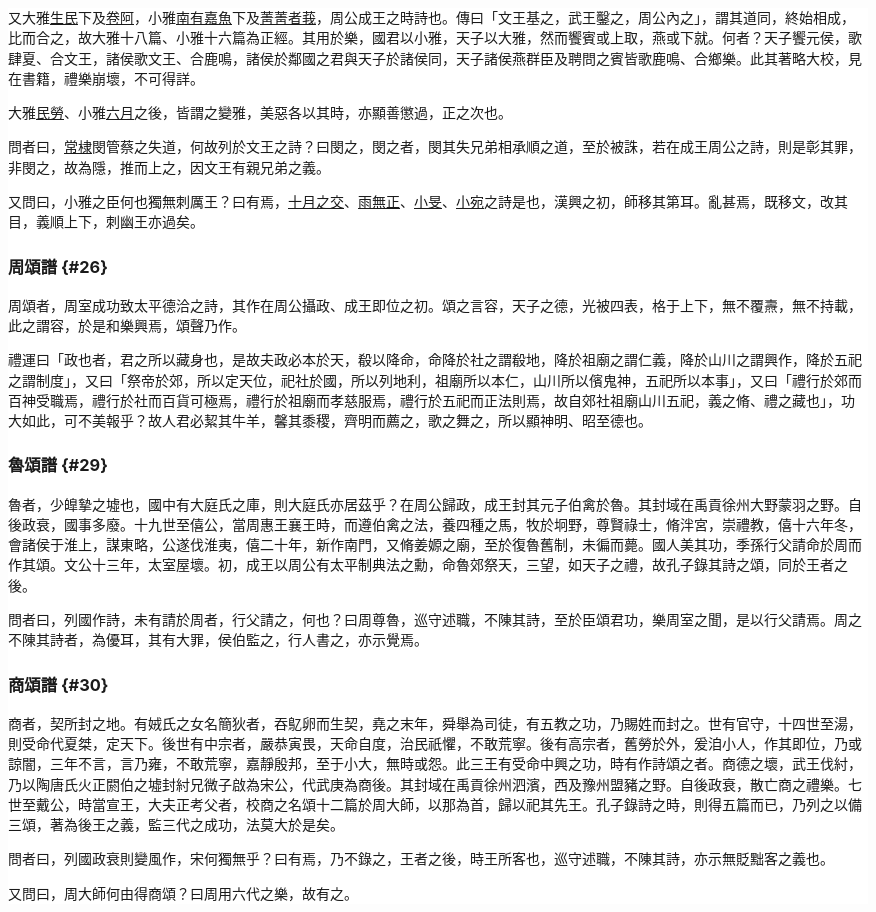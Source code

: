 又大雅[生民](../24/#1)下及[卷阿](../24/#8)，小雅[南有嘉魚](../17/#1)下及[菁菁者莪](../17/#6)，周公成王之時詩也。傳曰「文王基之，武王鑿之，周公內之」，謂其道同，終始相成，比而合之，故大雅十八篇、小雅十六篇為正經。其用於樂，國君以小雅，天子以大雅，然而饗賓或上取，燕或下就。何者？天子饗元侯，歌肆夏、合文王，諸侯歌文王、合鹿鳴，諸侯於鄰國之君與天子於諸侯同，天子諸侯燕群臣及聘問之賓皆歌鹿鳴、合鄉樂。此其著略大校，見在書籍，禮樂崩壞，不可得詳。

大雅[民勞](../24/#9)、小雅[六月](../17/#7)之後，皆謂之變雅，美惡各以其時，亦顯善懲過，正之次也。

問者曰，[常棣](../16/#4)閔管蔡之失道，何故列於文王之詩？曰閔之，閔之者，閔其失兄弟相承順之道，至於被誅，若在成王周公之詩，則是彰其罪，非閔之，故為隱，推而上之，因文王有親兄弟之義。

又問曰，小雅之臣何也獨無刺厲王？曰有焉，[十月之交](../19/#3)、[雨無正](../19/#4)、[小旻](../19/#5)、[小宛](../19/#6)之詩是也，漢興之初，師移其第耳。亂甚焉，既移文，改其目，義順上下，刺幽王亦過矣。

### 周頌譜 {#26}

周頌者，周室成功致太平德洽之詩，其作在周公攝政、成王即位之初。頌之言容，天子之德，光被四表，格于上下，無不覆燾，無不持載，此之謂容，於是和樂興焉，頌聲乃作。

禮運曰「政也者，君之所以藏身也，是故夫政必本於天，殽以降命，命降於社之謂殽地，降於祖廟之謂仁義，降於山川之謂興作，降於五祀之謂制度」，又曰「祭帝於郊，所以定天位，祀社於國，所以列地利，祖廟所以本仁，山川所以儐鬼神，五祀所以本事」，又曰「禮行於郊而百神受職焉，禮行於社而百貨可極焉，禮行於祖廟而孝慈服焉，禮行於五祀而正法則焉，故自郊社祖廟山川五祀，義之脩、禮之藏也」，功大如此，可不美報乎？故人君必絜其牛羊，馨其黍稷，齊明而薦之，歌之舞之，所以顯神明、昭至德也。

### 魯頌譜 {#29}

魯者，少皥摯之墟也，國中有大庭氏之庫，則大庭氏亦居茲乎？在周公歸政，成王封其元子伯禽於魯。其封域在禹貢徐州大野蒙羽之野。自後政衰，國事多廢。十九世至僖公，當周惠王襄王時，而遵伯禽之法，養四種之馬，牧於坰野，尊賢祿士，脩泮宮，崇禮教，僖十六年冬，會諸侯于淮上，謀東略，公遂伐淮夷，僖二十年，新作南門，又脩姜嫄之廟，至於復魯舊制，未徧而薨。國人美其功，季孫行父請命於周而作其頌。文公十三年，太室屋壞。初，成王以周公有太平制典法之勳，命魯郊祭天，三望，如天子之禮，故孔子錄其詩之頌，同於王者之後。

問者曰，列國作詩，未有請於周者，行父請之，何也？曰周尊魯，巡守述職，不陳其詩，至於臣頌君功，樂周室之聞，是以行父請焉。周之不陳其詩者，為優耳，其有大罪，侯伯監之，行人書之，亦示覺焉。

### 商頌譜 {#30}

商者，契所封之地。有娀氏之女名簡狄者，吞鳦卵而生契，堯之末年，舜舉為司徒，有五教之功，乃賜姓而封之。世有官守，十四世至湯，則受命代夏桀，定天下。後世有中宗者，嚴恭寅畏，天命自度，治民祇懼，不敢荒寧。後有高宗者，舊勞於外，爰洎小人，作其即位，乃或諒闇，三年不言，言乃雍，不敢荒寧，嘉靜殷邦，至于小大，無時或怨。此三王有受命中興之功，時有作詩頌之者。商德之壞，武王伐紂，乃以陶唐氏火正閼伯之墟封紂兄微子啟為宋公，代武庚為商後。其封域在禹貢徐州泗濱，西及豫州盟豬之野。自後政衰，散亡商之禮樂。七世至戴公，時當宣王，大夫正考父者，校商之名頌十二篇於周大師，以那為首，歸以祀其先王。孔子錄詩之時，則得五篇而已，乃列之以備三頌，著為後王之義，監三代之成功，法莫大於是矣。

問者曰，列國政衰則變風作，宋何獨無乎？曰有焉，乃不錄之，王者之後，時王所客也，巡守述職，不陳其詩，亦示無貶黜客之義也。

又問曰，周大師何由得商頌？曰周用六代之樂，故有之。
